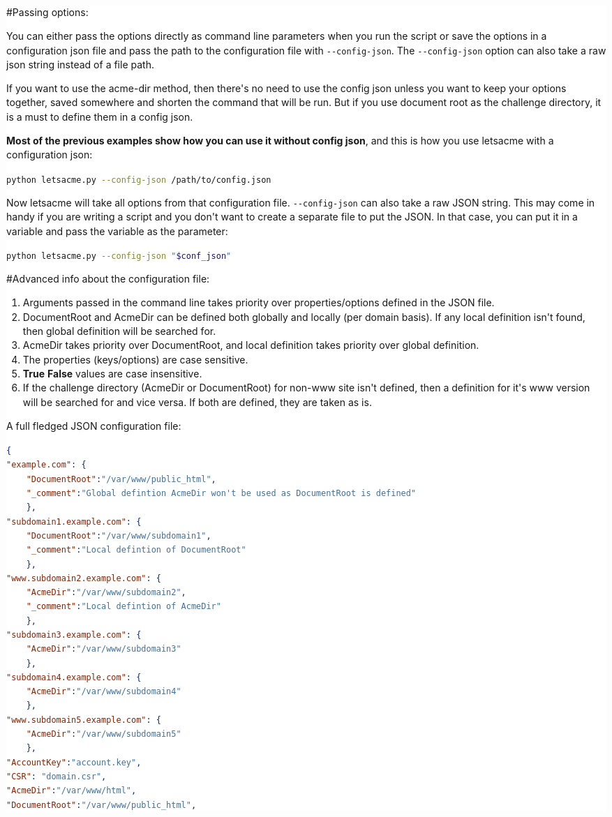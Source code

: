 
#Passing options:

You can either pass the options directly as command line parameters when you run the script or save the options in a configuration json file and pass the path to the configuration file with `--config-json`. The `--config-json` option can also take a raw json string instead of a file path.

If you want to use the acme-dir method, then there's no need to use the config json unless you want to keep your options together, saved somewhere and shorten the command that will be run. But if you use document root as the challenge directory, it is a must to define them in a config json.

**Most of the previous examples show how you can use it without config json**, and this is how you use letsacme with a configuration json:

```sh
python letsacme.py --config-json /path/to/config.json
```
Now letsacme will take all options from that configuration file. `--config-json` can also take a raw JSON string. This may come in handy if you are writing a script and you don't want to create a separate file to put the JSON. In that case, you can put it in a variable and pass the variable as the parameter:

```sh
python letsacme.py --config-json "$conf_json"
```

<div id="config-json"></div>
#Advanced info about the configuration file:

1. Arguments passed in the command line takes priority over properties/options defined in the JSON file.
2. DocumentRoot and AcmeDir can be defined both globally and locally (per domain basis). If any local definition isn't found, then global definition will be searched for.
3. AcmeDir takes priority over DocumentRoot, and local definition takes priority over global definition.
4. The properties (keys/options) are case sensitive.
5. **True** **False** values are case insensitive.
6. If the challenge directory (AcmeDir or DocumentRoot) for non-www site isn't defined, then a definition for it's www version will be searched for and vice versa. If both are defined, they are taken as is.

A full fledged JSON configuration file:
```json
{
"example.com": {
    "DocumentRoot":"/var/www/public_html",
    "_comment":"Global defintion AcmeDir won't be used as DocumentRoot is defined"
    },
"subdomain1.example.com": {
    "DocumentRoot":"/var/www/subdomain1",
    "_comment":"Local defintion of DocumentRoot"
    },
"www.subdomain2.example.com": {
    "AcmeDir":"/var/www/subdomain2",
    "_comment":"Local defintion of AcmeDir"
    },
"subdomain3.example.com": {
    "AcmeDir":"/var/www/subdomain3"
    },
"subdomain4.example.com": {
    "AcmeDir":"/var/www/subdomain4"
    },
"www.subdomain5.example.com": {
    "AcmeDir":"/var/www/subdomain5"
    },
"AccountKey":"account.key",
"CSR": "domain.csr",
"AcmeDir":"/var/www/html",
"DocumentRoot":"/var/www/public_html",
```